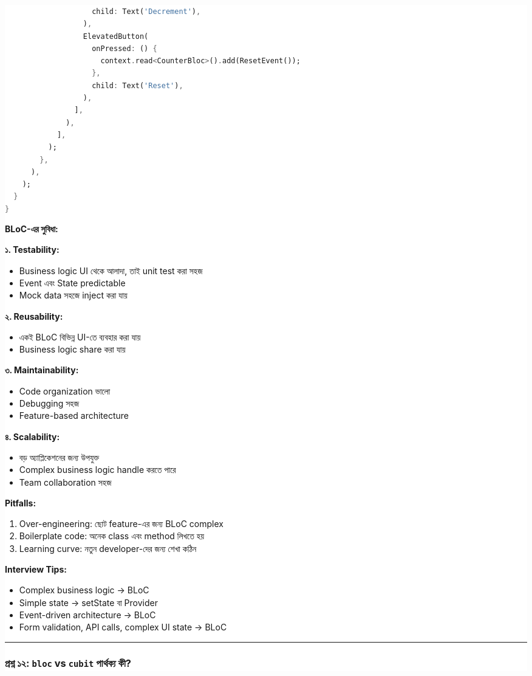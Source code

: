 ```dart
                    child: Text('Decrement'),
                  ),
                  ElevatedButton(
                    onPressed: () {
                      context.read<CounterBloc>().add(ResetEvent());
                    },
                    child: Text('Reset'),
                  ),
                ],
              ),
            ],
          );
        },
      ),
    );
  }
}
```

**BLoC-এর সুবিধা:**

**১. Testability:**
- Business logic UI থেকে আলাদা, তাই unit test করা সহজ
- Event এবং State predictable
- Mock data সহজে inject করা যায়

**২. Reusability:**
- একই BLoC বিভিন্ন UI-তে ব্যবহার করা যায়
- Business logic share করা যায়

**৩. Maintainability:**
- Code organization ভালো
- Debugging সহজ
- Feature-based architecture

**৪. Scalability:**
- বড় অ্যাপ্লিকেশনের জন্য উপযুক্ত
- Complex business logic handle করতে পারে
- Team collaboration সহজ

**Pitfalls:**
1. Over-engineering: ছোট feature-এর জন্য BLoC complex
2. Boilerplate code: অনেক class এবং method লিখতে হয়
3. Learning curve: নতুন developer-দের জন্য শেখা কঠিন

**Interview Tips:** 
- Complex business logic → BLoC
- Simple state → setState বা Provider
- Event-driven architecture → BLoC
- Form validation, API calls, complex UI state → BLoC

---

### প্রশ্ন ১২: `bloc` vs `cubit` পার্থক্য কী?
